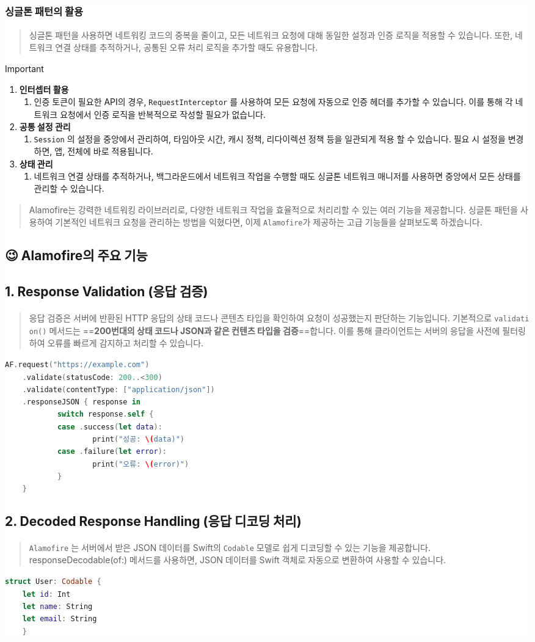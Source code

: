   

### 싱글톤 패턴의 활용

> 싱글톤 패턴을 사용하면 네트워킹 코드의 중복을 줄이고, 모든 네트워크 요청에 대해 동일한 설정과 인증 로직을 적용할 수 있습니다. 또한, 네트워크 연결 상태를 추적하거나, 공통된 오류 처리 로직을 추가할 때도 유용합니다.

> [!important]
> 
> 1. **인터셉터 활용**
>     1. 인증 토큰이 필요한 API의 경우, `RequestInterceptor` 를 사용하여 모든 요청에 자동으로 인증 헤더를 추가할 수 있습니다. 이를 통해 각 네트워크 요청에서 인증 로직을 반복적으로 작성할 필요가 없습니다.
> 2. **공통 설정 관리**
>     1. `Session` 의 설정을 중앙에서 관리하여, 타임아웃 시간, 캐시 정책, 리다이렉션 정책 등을 일관되게 적용 할 수 있습니다. 필요 시 설정을 변경하면, 앱, 전체에 바로 적용됩니다.
> 3. **상태 관리**
>     1. 네트워크 연결 상태를 추적하거나, 백그라운드에서 네트워크 작업을 수행할 때도 싱글톤 네트워크 매니저를 사용하면 중앙에서 모든 상태를 관리할 수 있습니다.

  

> Alamofire는 강력한 네트워킹 라이브러리로, 다양한 네트워크 작업을 효율적으로 처리리할 수 있는 여러 기능을 제공합니다. 싱글톤 패턴을 사용하여 기본적인 네트워크 요청을 관리하는 방법을 익혔다면, 이제 `Alamofire`가 제공하는 고급 기능들을 살펴보도록 하겠습니다.

  

## 😉 Alamofire의 주요 기능

## 1. Response Validation (응답 검증)

> 응답 검증은 서버에 반환된 HTTP 응답의 상태 코드나 콘텐츠 타입을 확인하여 요청이 성공했는지 판단하는 기능입니다. 기본적으로 `validation()` 메서드는 ==**200번대의 상태 코드나 JSON과 같은 컨텐츠 타입을 검증**==합니다. 이를 통해 클라이언트는 서버의 응답을 사전에 필터링하여 오류를 빠르게 감지하고 처리할 수 있습니다.

```Swift
AF.request("https://example.com")
	.validate(statusCode: 200..<300)
	.validate(contentType: ["application/json"])
	.responseJSON { response in
			switch response.self {
			case .success(let data):
					print("성공: \(data)")
			case .failure(let error):
					print("오류: \(error)")
			}
	}
```

  

## 2. Decoded Response Handling (응답 디코딩 처리)

> `Alamofire` 는 서버에서 받은 JSON 데이터를 Swift의 `Codable` 모델로 쉽게 디코딩할 수 있는 기능을 제공합니다. responseDecodable(of:) 메서드를 사용하면, JSON 데이터를 Swift 객체로 자동으로 변환하여 사용할 수 있습니다.

```Swift
struct User: Codable {
	let id: Int
	let name: String
	let email: String
	}
```

